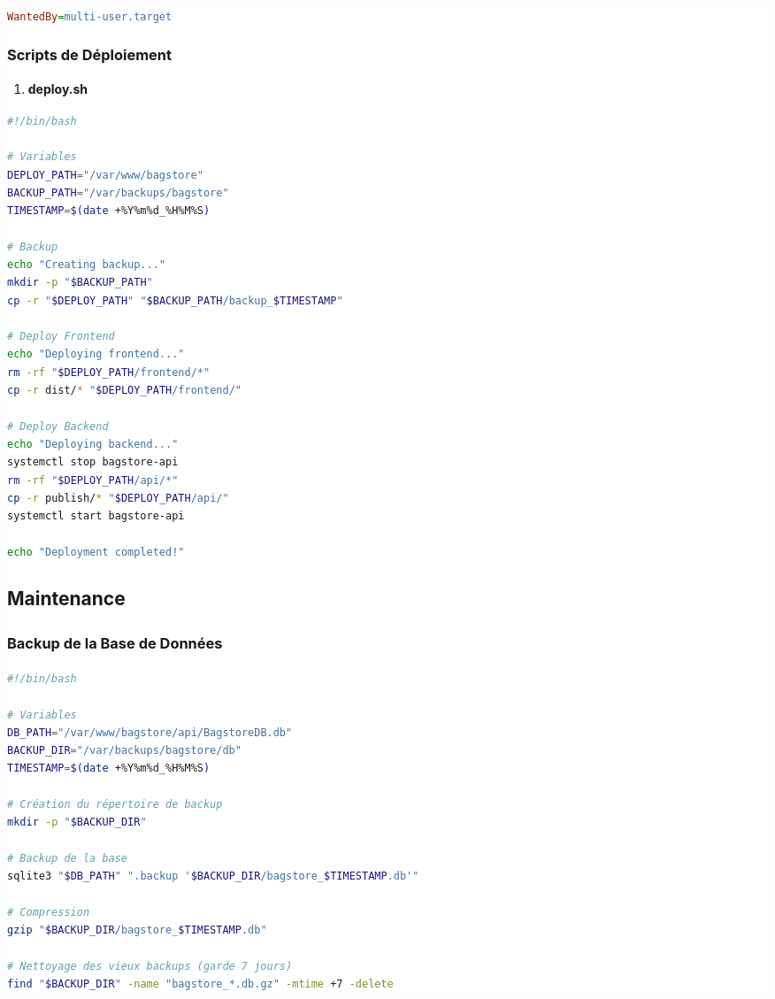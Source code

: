 ```ini
WantedBy=multi-user.target
```

### Scripts de Déploiement

1. **deploy.sh**
```bash
#!/bin/bash

# Variables
DEPLOY_PATH="/var/www/bagstore"
BACKUP_PATH="/var/backups/bagstore"
TIMESTAMP=$(date +%Y%m%d_%H%M%S)

# Backup
echo "Creating backup..."
mkdir -p "$BACKUP_PATH"
cp -r "$DEPLOY_PATH" "$BACKUP_PATH/backup_$TIMESTAMP"

# Deploy Frontend
echo "Deploying frontend..."
rm -rf "$DEPLOY_PATH/frontend/*"
cp -r dist/* "$DEPLOY_PATH/frontend/"

# Deploy Backend
echo "Deploying backend..."
systemctl stop bagstore-api
rm -rf "$DEPLOY_PATH/api/*"
cp -r publish/* "$DEPLOY_PATH/api/"
systemctl start bagstore-api

echo "Deployment completed!"
```

## Maintenance

### Backup de la Base de Données
```bash
#!/bin/bash

# Variables
DB_PATH="/var/www/bagstore/api/BagstoreDB.db"
BACKUP_DIR="/var/backups/bagstore/db"
TIMESTAMP=$(date +%Y%m%d_%H%M%S)

# Création du répertoire de backup
mkdir -p "$BACKUP_DIR"

# Backup de la base
sqlite3 "$DB_PATH" ".backup '$BACKUP_DIR/bagstore_$TIMESTAMP.db'"

# Compression
gzip "$BACKUP_DIR/bagstore_$TIMESTAMP.db"

# Nettoyage des vieux backups (garde 7 jours)
find "$BACKUP_DIR" -name "bagstore_*.db.gz" -mtime +7 -delete
```
